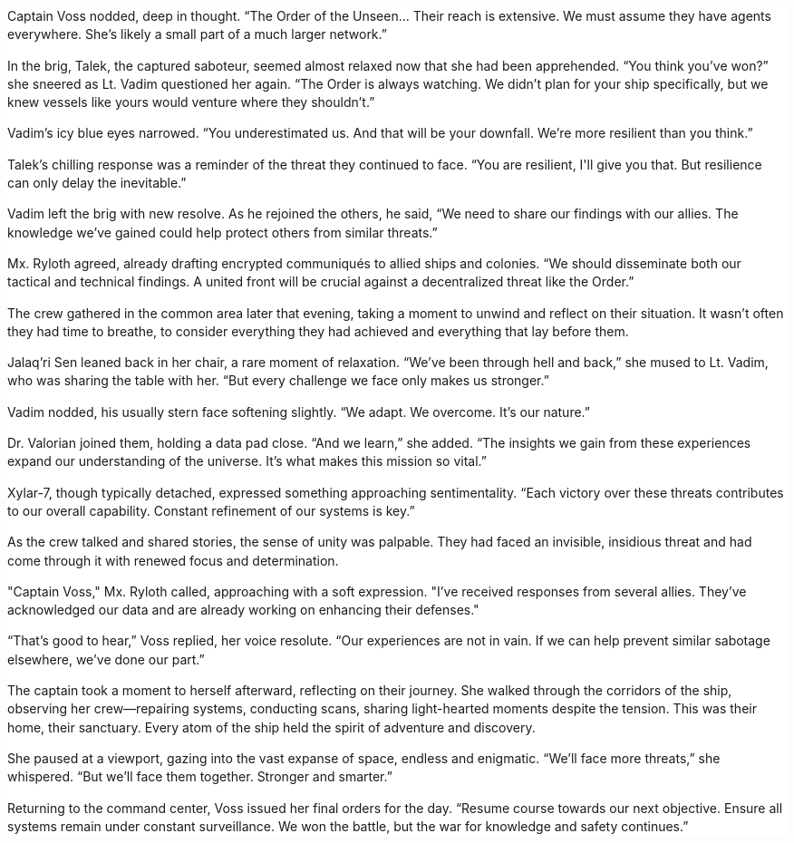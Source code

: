 Captain Voss nodded, deep in thought. “The Order of the Unseen... Their reach is extensive. We must assume they have agents everywhere. She’s likely a small part of a much larger network.”

In the brig, Talek, the captured saboteur, seemed almost relaxed now that she had been apprehended. “You think you’ve won?” she sneered as Lt. Vadim questioned her again. “The Order is always watching. We didn’t plan for your ship specifically, but we knew vessels like yours would venture where they shouldn’t.”

Vadim’s icy blue eyes narrowed. “You underestimated us. And that will be your downfall. We’re more resilient than you think.”

Talek’s chilling response was a reminder of the threat they continued to face. “You are resilient, I'll give you that. But resilience can only delay the inevitable.”

Vadim left the brig with new resolve. As he rejoined the others, he said, “We need to share our findings with our allies. The knowledge we’ve gained could help protect others from similar threats.”

Mx. Ryloth agreed, already drafting encrypted communiqués to allied ships and colonies. “We should disseminate both our tactical and technical findings. A united front will be crucial against a decentralized threat like the Order.”

The crew gathered in the common area later that evening, taking a moment to unwind and reflect on their situation. It wasn’t often they had time to breathe, to consider everything they had achieved and everything that lay before them.

Jalaq’ri Sen leaned back in her chair, a rare moment of relaxation. “We’ve been through hell and back,” she mused to Lt. Vadim, who was sharing the table with her. “But every challenge we face only makes us stronger.”

Vadim nodded, his usually stern face softening slightly. “We adapt. We overcome. It’s our nature.”

Dr. Valorian joined them, holding a data pad close. “And we learn,” she added. “The insights we gain from these experiences expand our understanding of the universe. It’s what makes this mission so vital.”

Xylar-7, though typically detached, expressed something approaching sentimentality. “Each victory over these threats contributes to our overall capability. Constant refinement of our systems is key.”

As the crew talked and shared stories, the sense of unity was palpable. They had faced an invisible, insidious threat and had come through it with renewed focus and determination.

"Captain Voss," Mx. Ryloth called, approaching with a soft expression. "I’ve received responses from several allies. They’ve acknowledged our data and are already working on enhancing their defenses."

“That’s good to hear,” Voss replied, her voice resolute. “Our experiences are not in vain. If we can help prevent similar sabotage elsewhere, we’ve done our part.”

The captain took a moment to herself afterward, reflecting on their journey. She walked through the corridors of the ship, observing her crew—repairing systems, conducting scans, sharing light-hearted moments despite the tension. This was their home, their sanctuary. Every atom of the ship held the spirit of adventure and discovery.

She paused at a viewport, gazing into the vast expanse of space, endless and enigmatic. “We’ll face more threats,” she whispered. “But we’ll face them together. Stronger and smarter.”

Returning to the command center, Voss issued her final orders for the day. “Resume course towards our next objective. Ensure all systems remain under constant surveillance. We won the battle, but the war for knowledge and safety continues.”
